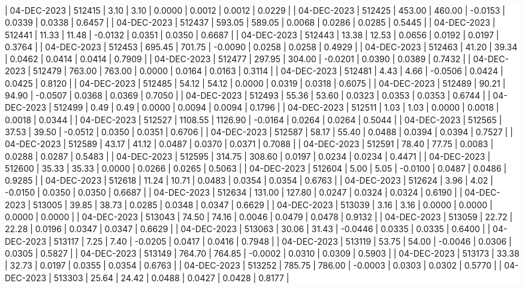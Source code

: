 | 04-DEC-2023 | 512415 | 3.10 | 3.10 | 0.0000 | 0.0012 | 0.0012 | 0.0229 |
| 04-DEC-2023 | 512425 | 453.00 | 460.00 | -0.0153 | 0.0339 | 0.0338 | 0.6457 |
| 04-DEC-2023 | 512437 | 593.05 | 589.05 | 0.0068 | 0.0286 | 0.0285 | 0.5445 |
| 04-DEC-2023 | 512441 | 11.33 | 11.48 | -0.0132 | 0.0351 | 0.0350 | 0.6687 |
| 04-DEC-2023 | 512443 | 13.38 | 12.53 | 0.0656 | 0.0192 | 0.0197 | 0.3764 |
| 04-DEC-2023 | 512453 | 695.45 | 701.75 | -0.0090 | 0.0258 | 0.0258 | 0.4929 |
| 04-DEC-2023 | 512463 | 41.20 | 39.34 | 0.0462 | 0.0414 | 0.0414 | 0.7909 |
| 04-DEC-2023 | 512477 | 297.95 | 304.00 | -0.0201 | 0.0390 | 0.0389 | 0.7432 |
| 04-DEC-2023 | 512479 | 763.00 | 763.00 | 0.0000 | 0.0164 | 0.0163 | 0.3114 |
| 04-DEC-2023 | 512481 | 4.43 | 4.66 | -0.0506 | 0.0424 | 0.0425 | 0.8120 |
| 04-DEC-2023 | 512485 | 54.12 | 54.12 | 0.0000 | 0.0319 | 0.0318 | 0.6075 |
| 04-DEC-2023 | 512489 | 90.21 | 94.90 | -0.0507 | 0.0368 | 0.0369 | 0.7050 |
| 04-DEC-2023 | 512493 | 55.36 | 53.60 | 0.0323 | 0.0353 | 0.0353 | 0.6744 |
| 04-DEC-2023 | 512499 | 0.49 | 0.49 | 0.0000 | 0.0094 | 0.0094 | 0.1796 |
| 04-DEC-2023 | 512511 | 1.03 | 1.03 | 0.0000 | 0.0018 | 0.0018 | 0.0344 |
| 04-DEC-2023 | 512527 | 1108.55 | 1126.90 | -0.0164 | 0.0264 | 0.0264 | 0.5044 |
| 04-DEC-2023 | 512565 | 37.53 | 39.50 | -0.0512 | 0.0350 | 0.0351 | 0.6706 |
| 04-DEC-2023 | 512587 | 58.17 | 55.40 | 0.0488 | 0.0394 | 0.0394 | 0.7527 |
| 04-DEC-2023 | 512589 | 43.17 | 41.12 | 0.0487 | 0.0370 | 0.0371 | 0.7088 |
| 04-DEC-2023 | 512591 | 78.40 | 77.75 | 0.0083 | 0.0288 | 0.0287 | 0.5483 |
| 04-DEC-2023 | 512595 | 314.75 | 308.60 | 0.0197 | 0.0234 | 0.0234 | 0.4471 |
| 04-DEC-2023 | 512600 | 35.33 | 35.33 | 0.0000 | 0.0266 | 0.0265 | 0.5063 |
| 04-DEC-2023 | 512604 | 5.00 | 5.05 | -0.0100 | 0.0487 | 0.0486 | 0.9285 |
| 04-DEC-2023 | 512618 | 11.24 | 10.71 | 0.0483 | 0.0354 | 0.0354 | 0.6763 |
| 04-DEC-2023 | 512624 | 3.96 | 4.02 | -0.0150 | 0.0350 | 0.0350 | 0.6687 |
| 04-DEC-2023 | 512634 | 131.00 | 127.80 | 0.0247 | 0.0324 | 0.0324 | 0.6190 |
| 04-DEC-2023 | 513005 | 39.85 | 38.73 | 0.0285 | 0.0348 | 0.0347 | 0.6629 |
| 04-DEC-2023 | 513039 | 3.16 | 3.16 | 0.0000 | 0.0000 | 0.0000 | 0.0000 |
| 04-DEC-2023 | 513043 | 74.50 | 74.16 | 0.0046 | 0.0479 | 0.0478 | 0.9132 |
| 04-DEC-2023 | 513059 | 22.72 | 22.28 | 0.0196 | 0.0347 | 0.0347 | 0.6629 |
| 04-DEC-2023 | 513063 | 30.06 | 31.43 | -0.0446 | 0.0335 | 0.0335 | 0.6400 |
| 04-DEC-2023 | 513117 | 7.25 | 7.40 | -0.0205 | 0.0417 | 0.0416 | 0.7948 |
| 04-DEC-2023 | 513119 | 53.75 | 54.00 | -0.0046 | 0.0306 | 0.0305 | 0.5827 |
| 04-DEC-2023 | 513149 | 764.70 | 764.85 | -0.0002 | 0.0310 | 0.0309 | 0.5903 |
| 04-DEC-2023 | 513173 | 33.38 | 32.73 | 0.0197 | 0.0355 | 0.0354 | 0.6763 |
| 04-DEC-2023 | 513252 | 785.75 | 786.00 | -0.0003 | 0.0303 | 0.0302 | 0.5770 |
| 04-DEC-2023 | 513303 | 25.64 | 24.42 | 0.0488 | 0.0427 | 0.0428 | 0.8177 |